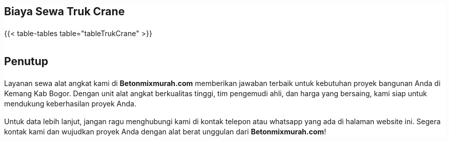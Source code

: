 ## Biaya Sewa Truk Crane

{{< table-tables table="tableTrukCrane" >}}

## Penutup

Layanan sewa alat angkat kami di **Betonmixmurah.com** memberikan jawaban terbaik untuk kebutuhan proyek bangunan Anda di Kemang Kab Bogor. Dengan unit alat angkat berkualitas tinggi, tim pengemudi ahli, dan harga yang bersaing, kami siap untuk mendukung  keberhasilan proyek Anda.  

Untuk data lebih lanjut, jangan ragu menghubungi kami di kontak telepon atau whatsapp yang ada di halaman website ini. Segera kontak kami dan wujudkan proyek Anda dengan alat berat unggulan dari **Betonmixmurah.com**!